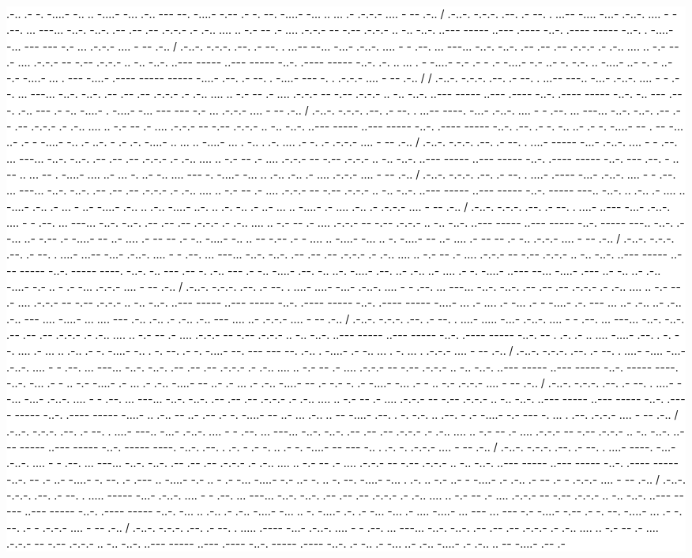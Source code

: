 .-.. .- -. -....- -.. .. -....- -... .-.. --- --. -....- -.-- .- -. --. -....- -... .. ... .- .-.-.- .... - -- .-.. / .-..-. -.-.-. .--. .- --. . ...-- -.... -...- .-..-. .... - - .--. ... ---... -..-. -..-. .-- .-- .-- .-.-.- .- .-.. .... .. -.- -- .- .... .-.-.- -- -.-- .-.-.- .. -.. -..-. ..--- ----- ..--- .---- -..-. .---- ----- -..-. . -....- -... --- --- -.- ... .-.-.- .... - -- .-.. / .-..-. -.-.-. .--. .- --. . ...-- --... -...- .-..-. .... - - .--. ... ---... -..-. -..-. .-- .-- .-- .-.-.- .- .-.. .... .. -.- -- .- .... .-.-.- -- -.-- .-.-.- .. -.. -..-. ..--- ----- ..--- ----- -..-. .---- ----- -..-. .-. .. ... . - -....- -.- .- - .- -....- -.- ..- -. -.-. .. -....- ..- -. - ..- -.- -....- ... . --- -....- .---- ----- ----- -....- .--. .- --. . -....- --- -. . .-.-.- .... - -- .-.. / / .-..-. -.-.-. .--. .- --. . ...-- ---.. -...- .-..-. .... - - .--. ... ---... -..-. -..-. .-- .-- .-- .-.-.- .- .-.. .... .. -.- -- .- .... .-.-.- -- -.-- .-.-.- .. -.. -..-. ..--- ----- ..--- .---- -..-. .---- ----- -..-. -.. --- .-- -. .-.. --- .- -.. -....- . -....- -... --- --- -.- ... .-.-.- .... - -- .-.. / .-..-. -.-.-. .--. .- --. . ...-- ----. -...- .-..-. .... - - .--. ... ---... -..-. -..-. .-- .-- .-- .-.-.- .- .-.. .... .. -.- -- .- .... .-.-.- -- -.-- .-.-.- .. -.. -..-. ..--- ----- ..--- ----- -..-. .---- ----- -..-. .--. .- -. -.. ..- .- -. -....- -- . -- -... ..- .- - -....- -.. .- ..-. - .- .-. -....- .. ... .. -....- ... . -.. . .-. .... .- -. .- .-.-.- .... - -- .-.. / .-..-. -.-.-. .--. .- --. . ....- ----- -...- .-..-. .... - - .--. ... ---... -..-. -..-. .-- .-- .-- .-.-.- .- .-.. .... .. -.- -- .- .... .-.-.- -- -.-- .-.-.- .. -.. -..-. ..--- ----- ..--- ----- -..-. .---- ----- -..-. --- .--. - .. -- .. ... -- . -....- .... ..- ... -. ..- -.. .... --- -. -....- -... .. .-.. .-.. .- .... .-.-.- .... - -- .-.. / .-..-. -.-.-. .--. .- --. . ....- .---- -...- .-..-. .... - - .--. ... ---... -..-. -..-. .-- .-- .-- .-.-.- .- .-.. .... .. -.- -- .- .... .-.-.- -- -.-- .-.-.- .. -.. -..-. ..--- ----- ..--- ----- -..-. ----- ---.. -..-. .. .-.. .- .... .. -....- .-.. .- ... - ..- -....- .-.. .. .-.. -....- ..-. .. .-. -.. .- ..- ... .. -....- .- .... .-.. .- .-.-.- .... - -- .-.. / .-..-. -.-.-. .--. .- --. . ....- ..--- -...- .-..-. .... - - .--. ... ---... -..-. -..-. .-- .-- .-- .-.-.- .- .-.. .... .. -.- -- .- .... .-.-.- -- -.-- .-.-.- .. -.. -..-. ..--- ----- ..--- ----- -..-. ----- ---.. -..-. .- -... ..- -.-- .- -....- -- ..- .... .- -- -- .- -.. -....- -.. .. -- -.-- .- - .... .. -....- -... .. -. -....- -- ..- .... .- -- -- .- -.. .-.-.- .... - -- .-.. / .-..-. -.-.-. .--. .- --. . ....- ...-- -...- .-..-. .... - - .--. ... ---... -..-. -..-. .-- .-- .-- .-.-.- .- .-.. .... .. -.- -- .- .... .-.-.- -- -.-- .-.-.- .. -.. -..-. ..--- ----- ..--- ----- -..-. ----- ----. -..-. -.. --- .-- -. .-.. --- .- -.. -....- .--. -.. ..-. -....- .--. ..- .-.. ..- .... .- -. -....- ..--- --... -....- .--- ..- -.. ..- .-.. -....- -.- .. - .- -... .-.-.- .... - -- .-.. / .-..-. -.-.-. .--. .- --. . ....- ....- -...- .-..-. .... - - .--. ... ---... -..-. -..-. .-- .-- .-- .-.-.- .- .-.. .... .. -.- -- .- .... .-.-.- -- -.-- .-.-.- .. -.. -..-. ..--- ----- ..--- ----- -..-. .---- ----- -..-. .---- ----- -....- ... .- .... .- -... .- - -....- .-. --- ... ..- .-.. ..- .-.. .-.. --- .... -....- ... .... --- .-.. .-.. .- .-.. .-.. --- .... ..- .-.-.- .... - -- .-.. / .-..-. -.-.-. .--. .- --. . ....- ..... -...- .-..-. .... - - .--. ... ---... -..-. -..-. .-- .-- .-- .-.-.- .- .-.. .... .. -.- -- .- .... .-.-.- -- -.-- .-.-.- .. -.. -..-. ..--- ----- ..--- ----- -..-. .---- ----- -..-. -- . .-. .- .. .... -....- .--. . -. --. .... .- ... .. .-.. .- -. -....- -.. . -. --. .- -. -....- --. --- --- --. .-.. . -....- .- -.. ... . -. ... . .-.-.- .... - -- .-.. / .-..-. -.-.-. .--. .- --. . ....- -.... -...- .-..-. .... - - .--. ... ---... -..-. -..-. .-- .-- .-- .-.-.- .- .-.. .... .. -.- -- .- .... .-.-.- -- -.-- .-.-.- .. -.. -..-. ..--- ----- ..--- ----- -..-. ----- ----. -..-. -... .- - .. -.- -....- .- ... .- .-.. -....- -- ..- .- ... .- .-.. -....- -- .- -.- -. .- -....- -... .- - .. -.- .-.-.- .... - -- .-.. / .-..-. -.-.-. .--. .- --. . ....- --... -...- .-..-. .... - - .--. ... ---... -..-. -..-. .-- .-- .-- .-.-.- .- .-.. .... .. -.- -- .- .... .-.-.- -- -.-- .-.-.- .. -.. -..-. ..--- ----- ..--- ----- -..-. .---- ----- -..-. .---- ----- -....- .. .-.. -- ..- .-- .- -. -....- -- ..- ... .-.. .. -- -....- .--. . -. -.-. .. .--. - .- -....- -.- --- -. ... . .--. .-.-.- .... - -- .-.. / .-..-. -.-.-. .--. .- --. . ....- ---.. -...- .-..-. .... - - .--. ... ---... -..-. -..-. .-- .-- .-- .-.-.- .- .-.. .... .. -.- -- .- .... .-.-.- -- -.-- .-.-.- .. -.. -..-. ..--- ----- ..--- ----- -..-. ----- ----. -..-. .--. . .-. - .- -. .. .- -. -....- -- --- -.. . .-. -. .-.-.- .... - -- .-.. / .-..-. -.-.-. .--. .- --. . ....- ----. -...- .-..-. .... - - .--. ... ---... -..-. -..-. .-- .-- .-- .-.-.- .- .-.. .... .. -.- -- .- .... .-.-.- -- -.-- .-.-.- .. -.. -..-. ..--- ----- ..--- ----- -..-. .---- ----- -..-. -- .- ..- -....- -. --. .- .--- .. -....- -.- .. - .- -... -....- -.- ..- -. .. -. --. -....- -... . .-. .. -.- ..- - -....- .- .-.. .- -- .- - .-.-.- .... - -- .-.. / .-..-. -.-.-. .--. .- --. . ..... ----- -...- .-..-. .... - - .--. ... ---... -..-. -..-. .-- .-- .-- .-.-.- .- .-.. .... .. -.- -- .- .... .-.-.- -- -.-- .-.-.- .. -.. -..-. ..--- ----- ..--- ----- -..-. .---- ----- -..-. -... .. .-.. .- .-.. -....- -... .. -. -....- .-. .- -... -... .- .... -....- ... --- ... --- -.- -....- -.-- .- -. --. -....- ... .- -. --. .- - .-.-.- .... - -- .-.. / .-..-. -.-.-. .--. .- --. . ..... .---- -...- .-..-. .... - - .--. ... ---... -..-. -..-. .-- .-- .-- .-.-.- .- .-.. .... .. -.- -- .- .... .-.-.- -- -.-- .-.-.- .. -.. -..-. ..--- ----- ..--- .---- -..-. ----- .---- -..-. .- -.. .- -... ..- .-.. -....- .- .-.. .. -- -....- .-- .-